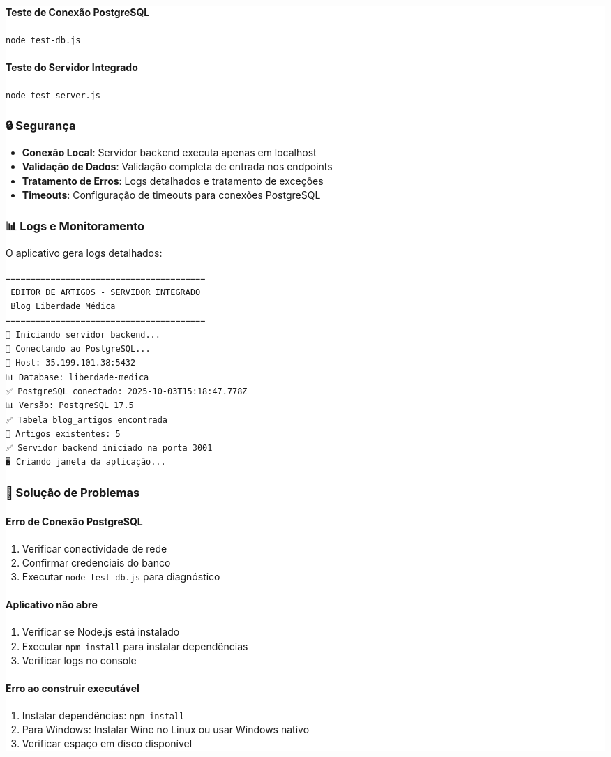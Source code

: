 #### Teste de Conexão PostgreSQL
```bash
node test-db.js
```

#### Teste do Servidor Integrado
```bash
node test-server.js
```

### 🔒 Segurança

- **Conexão Local**: Servidor backend executa apenas em localhost
- **Validação de Dados**: Validação completa de entrada nos endpoints
- **Tratamento de Erros**: Logs detalhados e tratamento de exceções
- **Timeouts**: Configuração de timeouts para conexões PostgreSQL

### 📊 Logs e Monitoramento

O aplicativo gera logs detalhados:

```
========================================
 EDITOR DE ARTIGOS - SERVIDOR INTEGRADO
 Blog Liberdade Médica
========================================
🚀 Iniciando servidor backend...
🔄 Conectando ao PostgreSQL...
📍 Host: 35.199.101.38:5432
📊 Database: liberdade-medica
✅ PostgreSQL conectado: 2025-10-03T15:18:47.778Z
📊 Versão: PostgreSQL 17.5
✅ Tabela blog_artigos encontrada
📄 Artigos existentes: 5
✅ Servidor backend iniciado na porta 3001
🖥️ Criando janela da aplicação...
```

### 🐛 Solução de Problemas

#### Erro de Conexão PostgreSQL
1. Verificar conectividade de rede
2. Confirmar credenciais do banco
3. Executar `node test-db.js` para diagnóstico

#### Aplicativo não abre
1. Verificar se Node.js está instalado
2. Executar `npm install` para instalar dependências
3. Verificar logs no console

#### Erro ao construir executável
1. Instalar dependências: `npm install`
2. Para Windows: Instalar Wine no Linux ou usar Windows nativo
3. Verificar espaço em disco disponível
